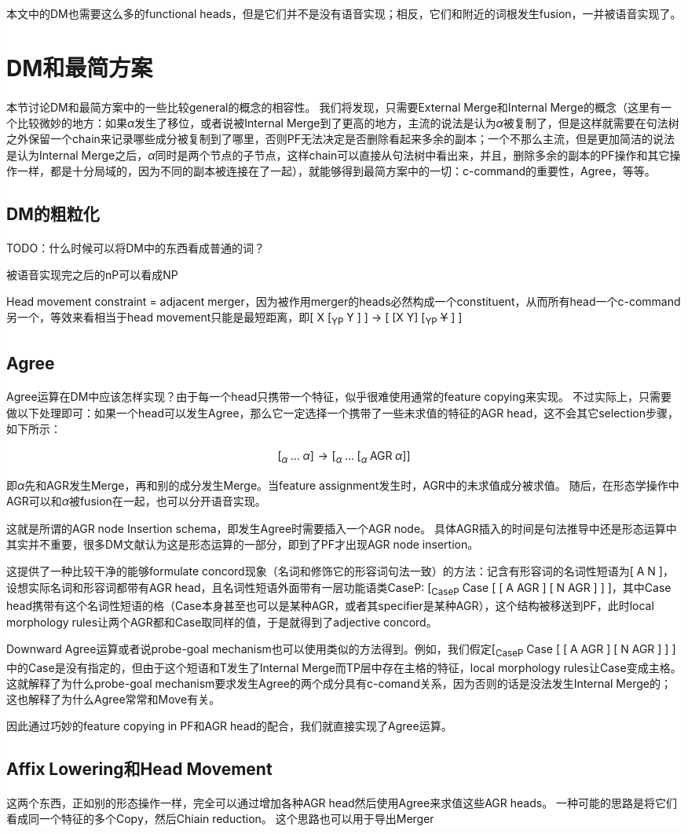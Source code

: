 本文中的DM也需要这么多的functional heads，但是它们并不是没有语音实现；相反，它们和附近的词根发生fusion，一并被语音实现了。

# DM和最简方案

本节讨论DM和最简方案中的一些比较general的概念的相容性。
我们将发现，只需要External Merge和Internal Merge的概念（这里有一个比较微妙的地方：如果$\alpha$发生了移位，或者说被Internal Merge到了更高的地方，主流的说法是认为$\alpha$被复制了，但是这样就需要在句法树之外保留一个chain来记录哪些成分被复制到了哪里，否则PF无法决定是否删除看起来多余的副本；一个不那么主流，但是更加简洁的说法是认为Internal Merge之后，$\alpha$同时是两个节点的子节点，这样chain可以直接从句法树中看出来，并且，删除多余的副本的PF操作和其它操作一样，都是十分局域的，因为不同的副本被连接在了一起），就能够得到最简方案中的一切：c-command的重要性，Agree，等等。

## DM的粗粒化

TODO：什么时候可以将DM中的东西看成普通的词？

被语音实现完之后的nP可以看成NP

Head movement constraint = adjacent merger，因为被作用merger的heads必然构成一个constituent，从而所有head一个c-command另一个，等效来看相当于head movement只能是最短距离，即[<sub></sub> X [<sub>YP</sub> Y ] ] -> [<sub></sub> [X Y] [<sub>YP</sub> <del>Y</del> ] ] 

## Agree

Agree运算在DM中应该怎样实现？由于每一个head只携带一个特征，似乎很难使用通常的feature copying来实现。
不过实际上，只需要做以下处理即可：如果一个head可以发生Agree，那么它一定选择一个携带了一些未求值的特征的AGR head，这不会其它selection步骤，如下所示：

$$
[_\alpha \; \ldots \; \alpha ] \longrightarrow [_\alpha \; \ldots \; [_\alpha \; \text{AGR} \; \alpha ] ]
$$

即$\alpha$先和AGR发生Merge，再和别的成分发生Merge。当feature assignment发生时，AGR中的未求值成分被求值。
随后，在形态学操作中AGR可以和$\alpha$被fusion在一起，也可以分开语音实现。

这就是所谓的AGR node Insertion schema，即发生Agree时需要插入一个AGR node。
具体AGR插入的时间是句法推导中还是形态运算中其实并不重要，很多DM文献认为这是形态运算的一部分，即到了PF才出现AGR node insertion。

这提供了一种比较干净的能够formulate concord现象（名词和修饰它的形容词句法一致）的方法：记含有形容词的名词性短语为[ A N ]，设想实际名词和形容词都带有AGR head，且名词性短语外面带有一层功能语类CaseP: [<sub>CaseP</sub> Case [ [ A AGR ] [ N AGR ] ] ]，其中Case head携带有这个名词性短语的格（Case本身甚至也可以是某种AGR，或者其specifier是某种AGR），这个结构被移送到PF，此时local morphology rules让两个AGR都和Case取同样的值，于是就得到了adjective concord。

Downward Agree运算或者说probe-goal mechanism也可以使用类似的方法得到。例如，我们假定[<sub>CaseP</sub> Case [ [ A AGR ] [ N AGR ] ] ]中的Case是没有指定的，但由于这个短语和T发生了Internal Merge而TP层中存在主格的特征，local morphology rules让Case变成主格。
这就解释了为什么probe-goal mechanism要求发生Agree的两个成分具有c-comand关系，因为否则的话是没法发生Internal Merge的；这也解释了为什么Agree常常和Move有关。

因此通过巧妙的feature copying in PF和AGR head的配合，我们就直接实现了Agree运算。

## Affix Lowering和Head Movement

这两个东西，正如别的形态操作一样，完全可以通过增加各种AGR head然后使用Agree来求值这些AGR heads。
一种可能的思路是将它们看成同一个特征的多个Copy，然后Chiain reduction。
这个思路也可以用于导出Merger
